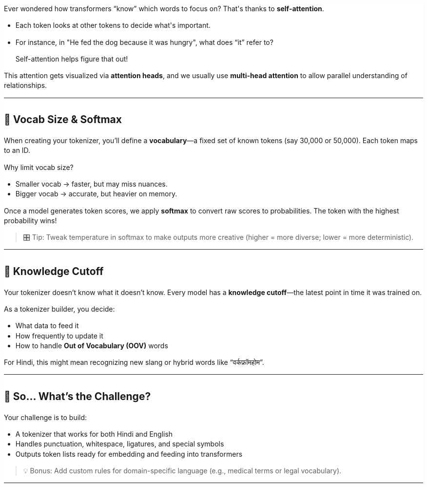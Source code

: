 Ever wondered how transformers “know” which words to focus on? That's thanks to **self-attention**.

- Each token looks at other tokens to decide what's important.
- For instance, in "He fed the dog because it was hungry", what does “it” refer to?
    
    Self-attention helps figure that out!
    

This attention gets visualized via **attention heads**, and we usually use **multi-head attention** to allow parallel understanding of relationships.

---

## 🔢 Vocab Size & Softmax

When creating your tokenizer, you’ll define a **vocabulary**—a fixed set of known tokens (say 30,000 or 50,000). Each token maps to an ID.

Why limit vocab size?

- Smaller vocab → faster, but may miss nuances.
- Bigger vocab → accurate, but heavier on memory.

Once a model generates token scores, we apply **softmax** to convert raw scores to probabilities. The token with the highest probability wins!

> 🎛️ Tip: Tweak temperature in softmax to make outputs more creative (higher = more diverse; lower = more deterministic).
> 

---

## 🚧 Knowledge Cutoff

Your tokenizer doesn’t know what it doesn’t know. Every model has a **knowledge cutoff**—the latest point in time it was trained on.

As a tokenizer builder, you decide:

- What data to feed it
- How frequently to update it
- How to handle **Out of Vocabulary (OOV)** words

For Hindi, this might mean recognizing new slang or hybrid words like “वर्कफ्रॉमहोम”.

---

## 🧪 So... What’s the Challenge?

Your challenge is to build:

- A tokenizer that works for both Hindi and English
- Handles punctuation, whitespace, ligatures, and special symbols
- Outputs token lists ready for embedding and feeding into transformers

> 💡 Bonus: Add custom rules for domain-specific language (e.g., medical terms or legal vocabulary).
> 

---